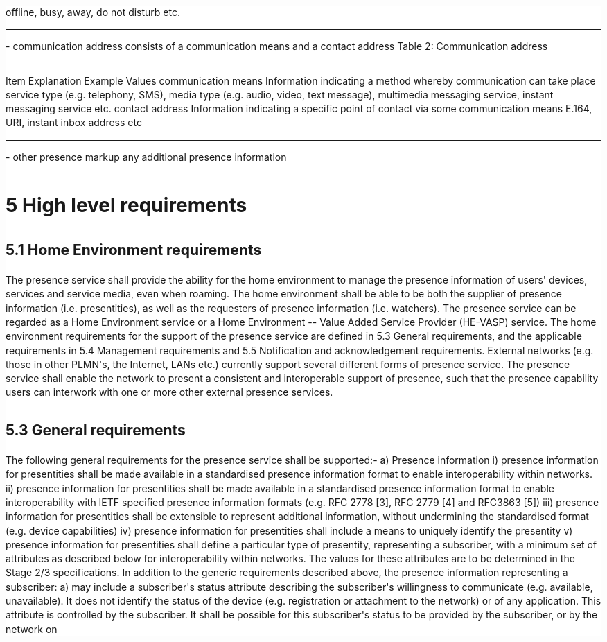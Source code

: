 offline, busy, away, do not disturb etc.
* * *
\- communication address
consists of a communication means and a contact address
Table 2: Communication address
* * *
Item Explanation Example Values communication means Information indicating a
method whereby communication can take place service type (e.g. telephony,
SMS), media type (e.g. audio, video, text message), multimedia messaging
service, instant messaging service etc. contact address Information indicating
a specific point of contact via some communication means E.164, URI, instant
inbox address etc
* * *
\- other presence markup
any additional presence information
# 5 High level requirements
## 5.1 Home Environment requirements
The presence service shall provide the ability for the home environment to
manage the presence information of users\' devices, services and service
media, even when roaming. The home environment shall be able to be both the
supplier of presence information (i.e. presentities), as well as the
requesters of presence information (i.e. watchers). The presence service can
be regarded as a Home Environment service or a Home Environment -- Value Added
Service Provider (HE-VASP) service.
The home environment requirements for the support of the presence service are
defined in 5.3 General requirements, and the applicable requirements in 5.4
Management requirements and 5.5 Notification and acknowledgement requirements.
External networks (e.g. those in other PLMN's, the Internet, LANs etc.)
currently support several different forms of presence service. The presence
service shall enable the network to present a consistent and interoperable
support of presence, such that the presence capability users can interwork
with one or more other external presence services.
## 5.3 General requirements
The following general requirements for the presence service shall be
supported:-
a) Presence information
i) presence information for presentities shall be made available in a
standardised presence information format to enable interoperability within
networks.
ii) presence information for presentities shall be made available in a
standardised presence information format to enable interoperability with IETF
specified presence information formats (e.g. RFC 2778 [3], RFC 2779 [4] and
RFC3863 [5])
iii) presence information for presentities shall be extensible to represent
additional information, without undermining the standardised format (e.g.
device capabilities)
iv) presence information for presentities shall include a means to uniquely
identify the presentity
v) presence information for presentities shall define a particular type of
presentity, representing a subscriber, with a minimum set of attributes as
described below for interoperability within networks. The values for these
attributes are to be determined in the Stage 2/3 specifications.
In addition to the generic requirements described above, the presence
information representing a subscriber:
a) may include a subscriber's status attribute describing the subscriber's
willingness to communicate (e.g. available, unavailable). It does not identify
the status of the device (e.g. registration or attachment to the network) or
of any application.
This attribute is controlled by the subscriber. It shall be possible for this
subscriber's status to be provided by the subscriber, or by the network on